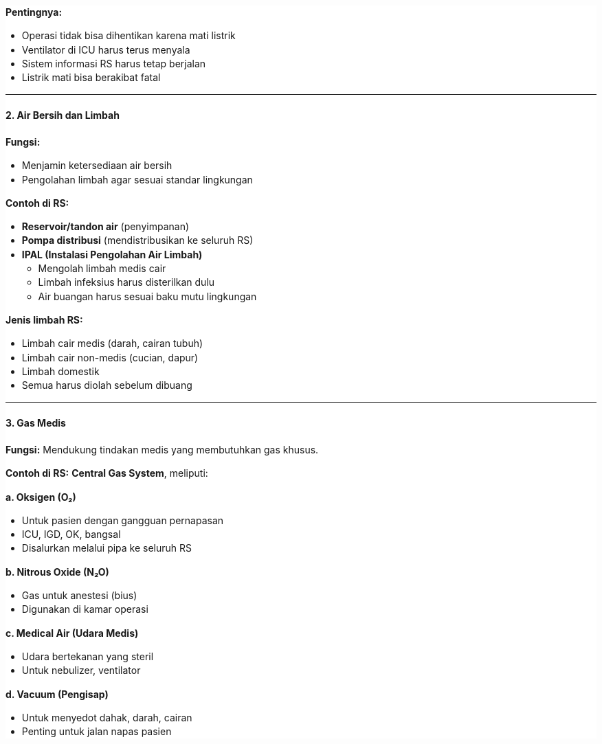**Pentingnya:**

- Operasi tidak bisa dihentikan karena mati listrik
- Ventilator di ICU harus terus menyala
- Sistem informasi RS harus tetap berjalan
- Listrik mati bisa berakibat fatal

---

#### **2. Air Bersih dan Limbah**

**Fungsi:**

- Menjamin ketersediaan air bersih
- Pengolahan limbah agar sesuai standar lingkungan

**Contoh di RS:**

- **Reservoir/tandon air** (penyimpanan)
- **Pompa distribusi** (mendistribusikan ke seluruh RS)
- **IPAL (Instalasi Pengolahan Air Limbah)**
    - Mengolah limbah medis cair
    - Limbah infeksius harus disterilkan dulu
    - Air buangan harus sesuai baku mutu lingkungan

**Jenis limbah RS:**

- Limbah cair medis (darah, cairan tubuh)
- Limbah cair non-medis (cucian, dapur)
- Limbah domestik
- Semua harus diolah sebelum dibuang

---

#### **3. Gas Medis**

**Fungsi:** Mendukung tindakan medis yang membutuhkan gas khusus.

**Contoh di RS:** **Central Gas System**, meliputi:

**a. Oksigen (O₂)**

- Untuk pasien dengan gangguan pernapasan
- ICU, IGD, OK, bangsal
- Disalurkan melalui pipa ke seluruh RS

**b. Nitrous Oxide (N₂O)**

- Gas untuk anestesi (bius)
- Digunakan di kamar operasi

**c. Medical Air (Udara Medis)**

- Udara bertekanan yang steril
- Untuk nebulizer, ventilator

**d. Vacuum (Pengisap)**

- Untuk menyedot dahak, darah, cairan
- Penting untuk jalan napas pasien
